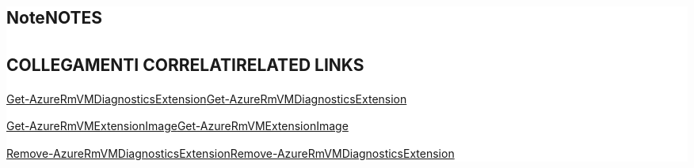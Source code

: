 ## <span data-ttu-id="7686a-153">Note</span><span class="sxs-lookup"><span data-stu-id="7686a-153">NOTES</span></span>

## <span data-ttu-id="7686a-154">COLLEGAMENTI CORRELATI</span><span class="sxs-lookup"><span data-stu-id="7686a-154">RELATED LINKS</span></span>

[<span data-ttu-id="7686a-155">Get-AzureRmVMDiagnosticsExtension</span><span class="sxs-lookup"><span data-stu-id="7686a-155">Get-AzureRmVMDiagnosticsExtension</span></span>](./Get-AzureRMVMDiagnosticsExtension.md)

[<span data-ttu-id="7686a-156">Get-AzureRmVMExtensionImage</span><span class="sxs-lookup"><span data-stu-id="7686a-156">Get-AzureRmVMExtensionImage</span></span>](./Get-AzureRmVMExtensionImage.md)

[<span data-ttu-id="7686a-157">Remove-AzureRmVMDiagnosticsExtension</span><span class="sxs-lookup"><span data-stu-id="7686a-157">Remove-AzureRmVMDiagnosticsExtension</span></span>](./Remove-AzureRmVMDiagnosticsExtension.md)


